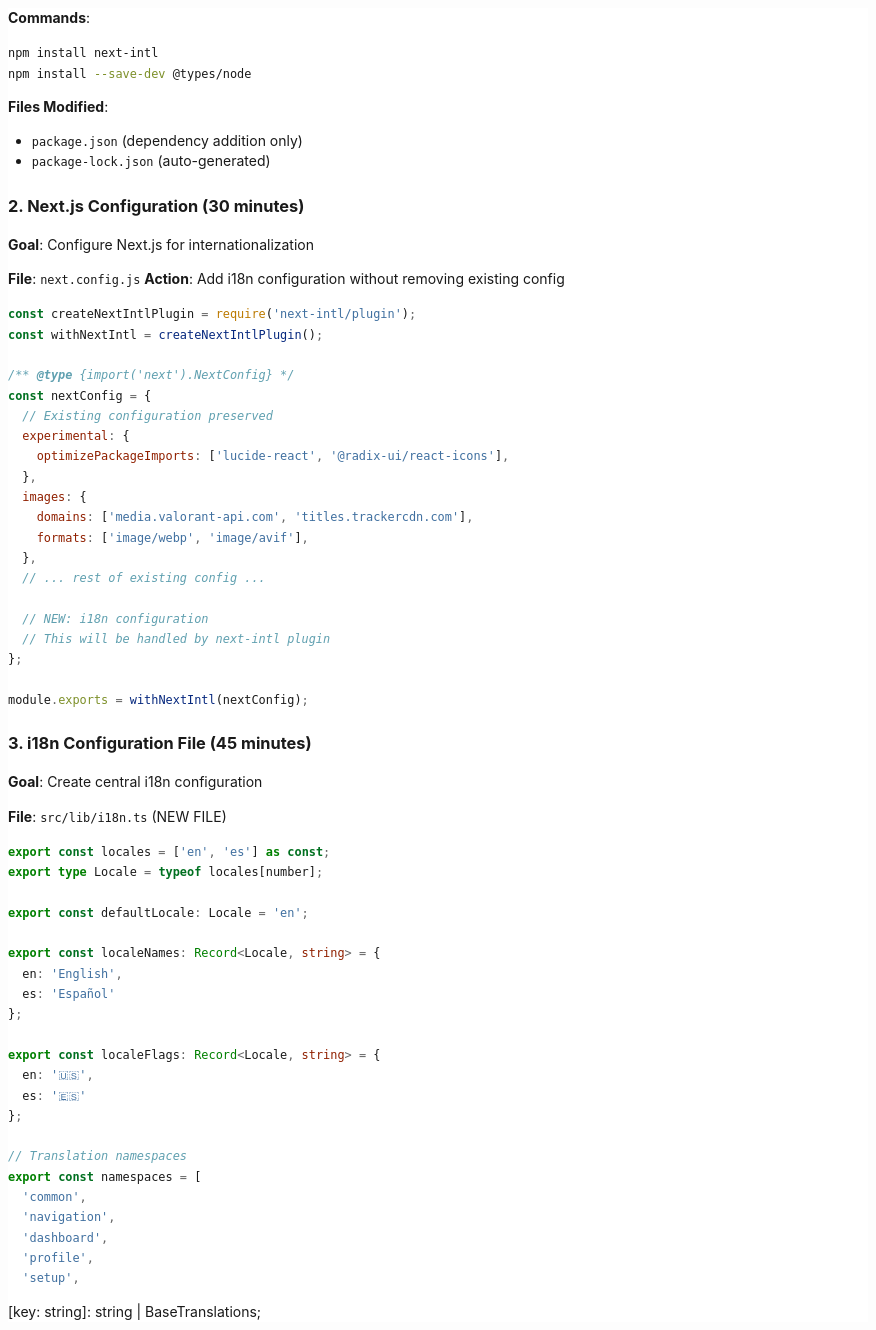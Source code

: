 **Commands**:
```bash
npm install next-intl
npm install --save-dev @types/node
```

**Files Modified**:
- `package.json` (dependency addition only)
- `package-lock.json` (auto-generated)

### 2. Next.js Configuration (30 minutes)
**Goal**: Configure Next.js for internationalization

**File**: `next.config.js`
**Action**: Add i18n configuration without removing existing config

```javascript
const createNextIntlPlugin = require('next-intl/plugin');
const withNextIntl = createNextIntlPlugin();

/** @type {import('next').NextConfig} */
const nextConfig = {
  // Existing configuration preserved
  experimental: {
    optimizePackageImports: ['lucide-react', '@radix-ui/react-icons'],
  },
  images: {
    domains: ['media.valorant-api.com', 'titles.trackercdn.com'],
    formats: ['image/webp', 'image/avif'],
  },
  // ... rest of existing config ...

  // NEW: i18n configuration
  // This will be handled by next-intl plugin
};

module.exports = withNextIntl(nextConfig);
```

### 3. i18n Configuration File (45 minutes)
**Goal**: Create central i18n configuration

**File**: `src/lib/i18n.ts` (NEW FILE)
```typescript
export const locales = ['en', 'es'] as const;
export type Locale = typeof locales[number];

export const defaultLocale: Locale = 'en';

export const localeNames: Record<Locale, string> = {
  en: 'English',
  es: 'Español'
};

export const localeFlags: Record<Locale, string> = {
  en: '🇺🇸',
  es: '🇪🇸'
};

// Translation namespaces
export const namespaces = [
  'common',
  'navigation', 
  'dashboard',
  'profile',
  'setup',
```

  [key: string]: string | BaseTranslations;